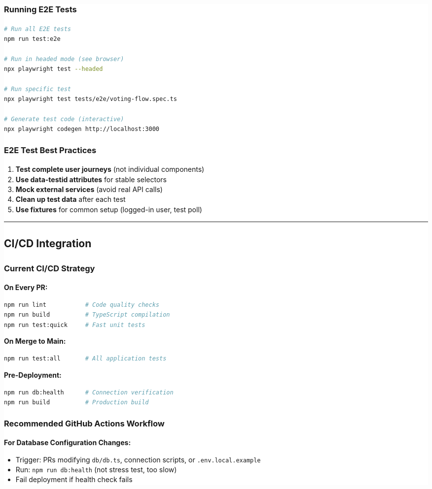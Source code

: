 ### Running E2E Tests

```bash
# Run all E2E tests
npm run test:e2e

# Run in headed mode (see browser)
npx playwright test --headed

# Run specific test
npx playwright test tests/e2e/voting-flow.spec.ts

# Generate test code (interactive)
npx playwright codegen http://localhost:3000
```

### E2E Test Best Practices

1. **Test complete user journeys** (not individual components)
2. **Use data-testid attributes** for stable selectors
3. **Mock external services** (avoid real API calls)
4. **Clean up test data** after each test
5. **Use fixtures** for common setup (logged-in user, test poll)

---

## CI/CD Integration

### Current CI/CD Strategy

**On Every PR:**
```bash
npm run lint           # Code quality checks
npm run build          # TypeScript compilation
npm run test:quick     # Fast unit tests
```

**On Merge to Main:**
```bash
npm run test:all       # All application tests
```

**Pre-Deployment:**
```bash
npm run db:health      # Connection verification
npm run build          # Production build
```

### Recommended GitHub Actions Workflow

**For Database Configuration Changes:**
- Trigger: PRs modifying `db/db.ts`, connection scripts, or `.env.local.example`
- Run: `npm run db:health` (not stress test, too slow)
- Fail deployment if health check fails
